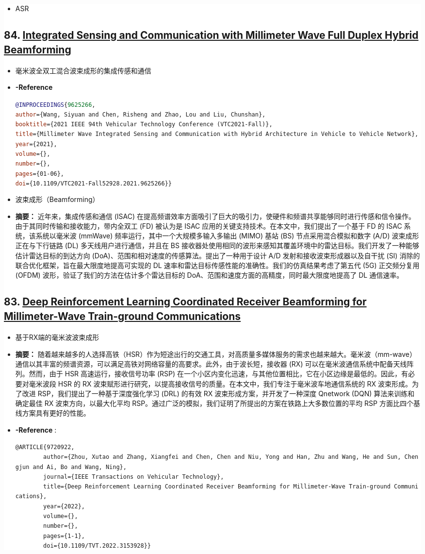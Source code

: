 - ASR




## 84. [Integrated Sensing and Communication with Millimeter Wave Full Duplex Hybrid Beamforming](https://arxiv.org/pdf/2201.05240.pdf)
- 毫米波全双工混合波束成形的集成传感和通信

- **-Reference** 
    ```bibtex
    @INPROCEEDINGS{9625266,
    author={Wang, Siyuan and Chen, Risheng and Zhao, Lou and Liu, Chunshan},
    booktitle={2021 IEEE 94th Vehicular Technology Conference (VTC2021-Fall)}, 
    title={Millimeter Wave Integrated Sensing and Communication with Hybrid Architecture in Vehicle to Vehicle Network}, 
    year={2021},
    volume={},
    number={},
    pages={01-06},
    doi={10.1109/VTC2021-Fall52928.2021.9625266}}
    ```

- 波束成形（Beamforming）

- **摘要：** 近年来，集成传感和通信 (ISAC) 在提高频谱效率方面吸引了巨大的吸引力，使硬件和频谱共享能够同时进行传感和信令操作。由于其同时传输和接收能力，带内全双工 (FD) 被认为是 ISAC 应用的关键支持技术。在本文中，我们提出了一个基于 FD 的 ISAC 系统，该系统以毫米波 (mmWave) 频率运行，其中一个大规模多输入多输出 (MIMO) 基站 (BS) 节点采用混合模拟和数字 (A/D) 波束成形正在与下行链路 (DL) 多天线用户进行通信，并且在 BS 接收器处使用相同的波形来感知其覆盖环境中的雷达目标。我们开发了一种能够估计雷达目标的到达方向 (DoA)、范围和相对速度的传感算法。提出了一种用于设计 A/D 发射和接收波束形成器以及自干扰 (SI) 消除的联合优化框架，旨在最大限度地提高可实现的 DL 速率和雷达目标传感性能的准确性。我们的仿真结果考虑了第五代 (5G) 正交频分复用 (OFDM) 波形，验证了我们的方法在估计多个雷达目标的 DoA、范围和速度方面的高精度，同时最大限度地提高了 DL 通信速率。


## 83. [Deep Reinforcement Learning Coordinated Receiver Beamforming for Millimeter-Wave Train-ground Communications](https://ieeexplore.ieee.org/abstract/document/9720922)


- 基于RX端的毫米波波束成形

- **摘要：** 随着越来越多的人选择高铁（HSR）作为短途出行的交通工具，对高质量多媒体服务的需求也越来越大。毫米波（mm-wave）通信以其丰富的频谱资源，可以满足高铁对网络容量的高要求。此外，由于波长短，接收器 (RX) 可以在毫米波通信系统中配备天线阵列。然而，由于 HSR 高速运行，接收信号功率 (RSP) 在一个小区内变化迅速，与其他位置相比，它在小区边缘是最低的。因此，有必要对毫米波段 HSR 的 RX 波束赋形进行研究，以提高接收信号的质量。在本文中，我们专注于毫米波车地通信系统的 RX 波束形成。为了改进 RSP，我们提出了一种基于深度强化学习 (DRL) 的有效 RX 波束形成方案，并开发了一种深度 Qnetwork (DQN) 算法来训练和确定最佳 RX 波束方向，以最大化平均 RSP。通过广泛的模拟，我们证明了所提出的方案在铁路上大多数位置的平均 RSP 方面比四个基线方案具有更好的性能。

- **-Reference** :
    ```bibtex:
    @ARTICLE{9720922,
            author={Zhou, Xutao and Zhang, Xiangfei and Chen, Chen and Niu, Yong and Han, Zhu and Wang, He and Sun, Chengjun and Ai, Bo and Wang, Ning},
            journal={IEEE Transactions on Vehicular Technology}, 
            title={Deep Reinforcement Learning Coordinated Receiver Beamforming for Millimeter-Wave Train-ground Communications}, 
            year={2022},
            volume={},
            number={},
            pages={1-1},
            doi={10.1109/TVT.2022.3153928}}
    ```
